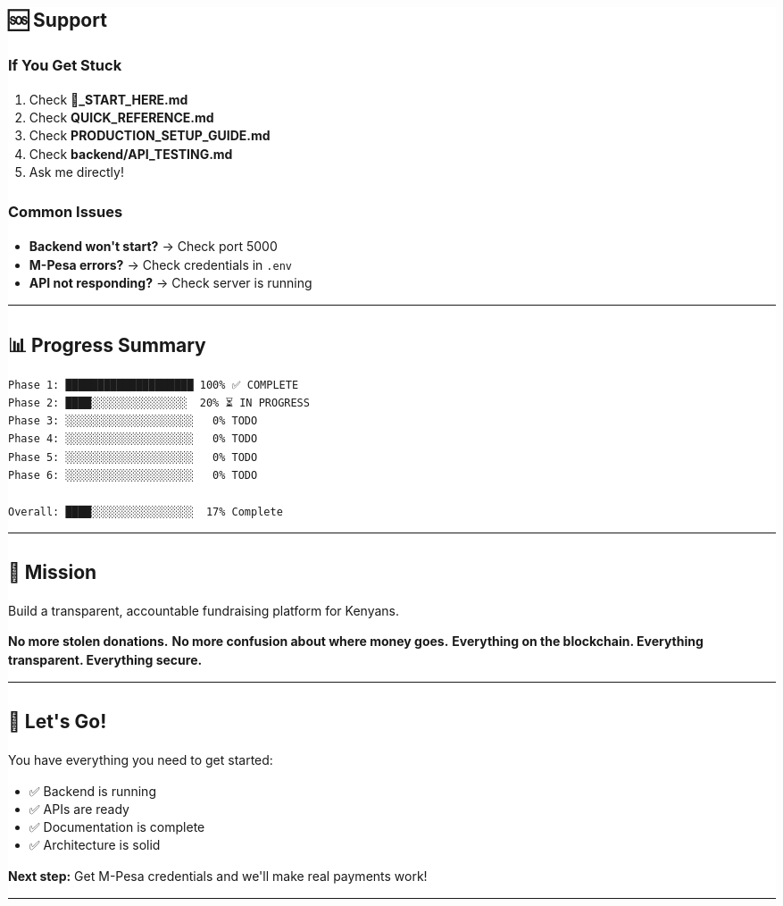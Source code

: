 
## 🆘 Support

### If You Get Stuck
1. Check **🎉_START_HERE.md**
2. Check **QUICK_REFERENCE.md**
3. Check **PRODUCTION_SETUP_GUIDE.md**
4. Check **backend/API_TESTING.md**
5. Ask me directly!

### Common Issues
- **Backend won't start?** → Check port 5000
- **M-Pesa errors?** → Check credentials in `.env`
- **API not responding?** → Check server is running

---

## 📊 Progress Summary

```
Phase 1: ████████████████████ 100% ✅ COMPLETE
Phase 2: ████░░░░░░░░░░░░░░░  20% ⏳ IN PROGRESS
Phase 3: ░░░░░░░░░░░░░░░░░░░░   0% TODO
Phase 4: ░░░░░░░░░░░░░░░░░░░░   0% TODO
Phase 5: ░░░░░░░░░░░░░░░░░░░░   0% TODO
Phase 6: ░░░░░░░░░░░░░░░░░░░░   0% TODO

Overall: ████░░░░░░░░░░░░░░░░  17% Complete
```

---

## 🎯 Mission

Build a transparent, accountable fundraising platform for Kenyans.

**No more stolen donations.**
**No more confusion about where money goes.**
**Everything on the blockchain. Everything transparent. Everything secure.**

---

## 🚀 Let's Go!

You have everything you need to get started:
- ✅ Backend is running
- ✅ APIs are ready
- ✅ Documentation is complete
- ✅ Architecture is solid

**Next step:** Get M-Pesa credentials and we'll make real payments work!

---